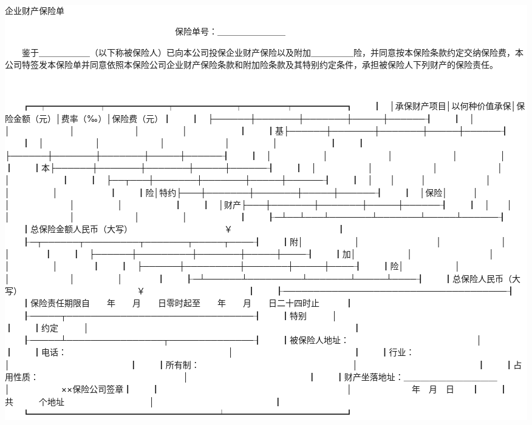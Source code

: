 
 企业财产保险单



　　　　　　　　　　　　　　　　　　　　保险单号：＿＿＿＿＿＿＿＿

　　鉴于＿＿＿＿＿＿（以下称被保险人）已向本公司投保企业财产保险以及附加＿＿＿＿＿险，并同意按本保险条款约定交纳保险费，本公司特签发本保险单并同意依照本保险公司企业财产保险条款和附加险条款及其特别约定条件，承担被保险人下列财产的保险责任。

　　


　　┏━┯━━━━━━┯━━━━━━━┯━━━━━━━┯━━━━━┯━━━━━━┓
　　┃　│承保财产项目│以何种价值承保│保险金额（元）│费率（‰）│保险费（元）┃
　　┃　├──────┼───────┼───────┼─────┼──────┨
　　┃　│　　　　　　│　　　　　　　│　　　　　　　│　　　　　│　　　　　　┃
　　┃基├──────┼───────┼───────┼─────┼──────┨
　　┃　│　　　　　　│　　　　　　　│　　　　　　　│　　　　　│　　　　　　┃
　　┃　├──────┼───────┼───────┼─────┼──────┨
　　┃　│　　　　　　│　　　　　　　│　　　　　　　│　　　　　│　　　　　　┃
　　┃本├──────┼───────┼───────┼─────┼──────┨
　　┃　│　　　　　　│　　　　　　　│　　　　　　　│　　　　　│　　　　　　┃
　　┃　├──┬───┼───────┼───────┼─────┼──────┨
　　┃　│　　│　　　│　　　　　　　│　　　　　　　│　　　　　│　　　　　　┃
　　┃险│特约├───┼───────┼───────┼─────┼──────┨
　　┃　│保险│　　　│　　　　　　　│　　　　　　　│　　　　　│　　　　　　┃
　　┃　│财产├───┼───────┼───────┼─────┼──────┨
　　┃　│　　│　　　│　　　　　　　│　　　　　　　│　　　　　│　　　　　　┃
　　┠─┴──┴───┴───────┴───────┴─────┴──────┨
　　┃总保险金额人民币（大写）　　　　　　　　　　　 ￥　　　　　　　　　　　　 ┃
　　┠─┬──────┬─────────┬───────┬─────┬────┨
　　┃附│　　　　　　│　　　　　　　　　│　　　　　　　│　　　　　│　　　　┃
　　┃　├──────┼─────────┼───────┼─────┼────┨
　　┃加│　　　　　　│　　　　　　　　　│　　　　　　　│　　　　　│　　　　┃
　　┃　├──────┼─────────┼───────┼─────┼────┨
　　┃险│　　　　　　│　　　　　　　　　│　　　　　　　│　　　　　│　　　　┃
　　┠─┴──────┴─────────┴───────┴─────┴────┨
　　┃总保险人民币（大写）　　　　　　　　　　　　　　￥　　　　　　　　　　　　┃
　　┠─────────────────────────────────────┨
　　┃保险责任期限自　　年　　月　　日零时起至　　年　　月　　日二十四时止　　　┃
　　┠─────┬───────────────────────────────┨
　　┃特别　　　│　　　　　　　　　　　　　　　　　　　　　　　　　　　　　　　┃
　　┃约定　　　│　　　　　　　　　　　　　　　　　　　　　　　　　　　　　　　┃
　　┠─────┴────────────────┬──────────────┨
　　┃被保险人地址：　　　　　　　　　　　　　　　│　　　　　　　　　　　　　　┃
　　┃电话：　　　　　　　　　　　　　　　　　　　│　　　　　　　　　　　　　　┃
　　┃行业：　　　　　　　　　　　　　　　　　　　│　　　　　　　　　　　　　　┃
　　┃所有制：　　　　　　　　　　　　　　　　　　│　　　　　　　　　　　　　　┃
　　┃占用性质：　　　　　　　　　　　　　　　　　│　　　　　　　　　　　　　　┃
　　┃财产坐落地址：＿＿＿＿＿＿＿＿＿＿＿　　　　│　　　　　　××保险公司签章┃
　　┃　　　　　　　　　　　　　　　　　　　　　　│　　　　　　　年　月　日　　┃
　　┃　　　　　共　　　个地址　　　　　　　　　　│　　　　　　　　　　　　　　┃
　　┗━━━━━━━━━━━━━━━━━━━━━━┷━━━━━━━━━━━━━━┛
　　
